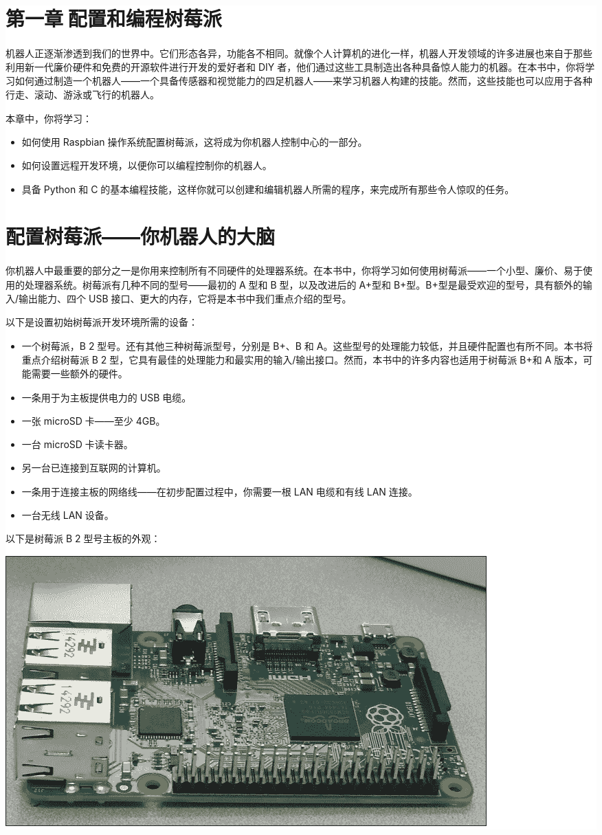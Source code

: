 # 第一章 配置和编程树莓派

机器人正逐渐渗透到我们的世界中。它们形态各异，功能各不相同。就像个人计算机的进化一样，机器人开发领域的许多进展也来自于那些利用新一代廉价硬件和免费的开源软件进行开发的爱好者和 DIY 者，他们通过这些工具制造出各种具备惊人能力的机器。在本书中，你将学习如何通过制造一个机器人——一个具备传感器和视觉能力的四足机器人——来学习机器人构建的技能。然而，这些技能也可以应用于各种行走、滚动、游泳或飞行的机器人。

本章中，你将学习：

+   如何使用 Raspbian 操作系统配置树莓派，这将成为你机器人控制中心的一部分。

+   如何设置远程开发环境，以便你可以编程控制你的机器人。

+   具备 Python 和 C 的基本编程技能，这样你就可以创建和编辑机器人所需的程序，来完成所有那些令人惊叹的任务。

# 配置树莓派——你机器人的大脑

你机器人中最重要的部分之一是你用来控制所有不同硬件的处理器系统。在本书中，你将学习如何使用树莓派——一个小型、廉价、易于使用的处理器系统。树莓派有几种不同的型号——最初的 A 型和 B 型，以及改进后的 A+型和 B+型。B+型是最受欢迎的型号，具有额外的输入/输出能力、四个 USB 接口、更大的内存，它将是本书中我们重点介绍的型号。

以下是设置初始树莓派开发环境所需的设备：

+   一个树莓派，B 2 型号。还有其他三种树莓派型号，分别是 B+、B 和 A。这些型号的处理能力较低，并且硬件配置也有所不同。本书将重点介绍树莓派 B 2 型，它具有最佳的处理能力和最实用的输入/输出接口。然而，本书中的许多内容也适用于树莓派 B+和 A 版本，可能需要一些额外的硬件。

+   一条用于为主板提供电力的 USB 电缆。

+   一张 microSD 卡——至少 4GB。

+   一台 microSD 卡读卡器。

+   另一台已连接到互联网的计算机。

+   一条用于连接主板的网络线——在初步配置过程中，你需要一根 LAN 电缆和有线 LAN 连接。

+   一台无线 LAN 设备。

以下是树莓派 B 2 型号主板的外观：

![配置树莓派 - 你机器人的大脑](img/B04591_01_01.jpg)
